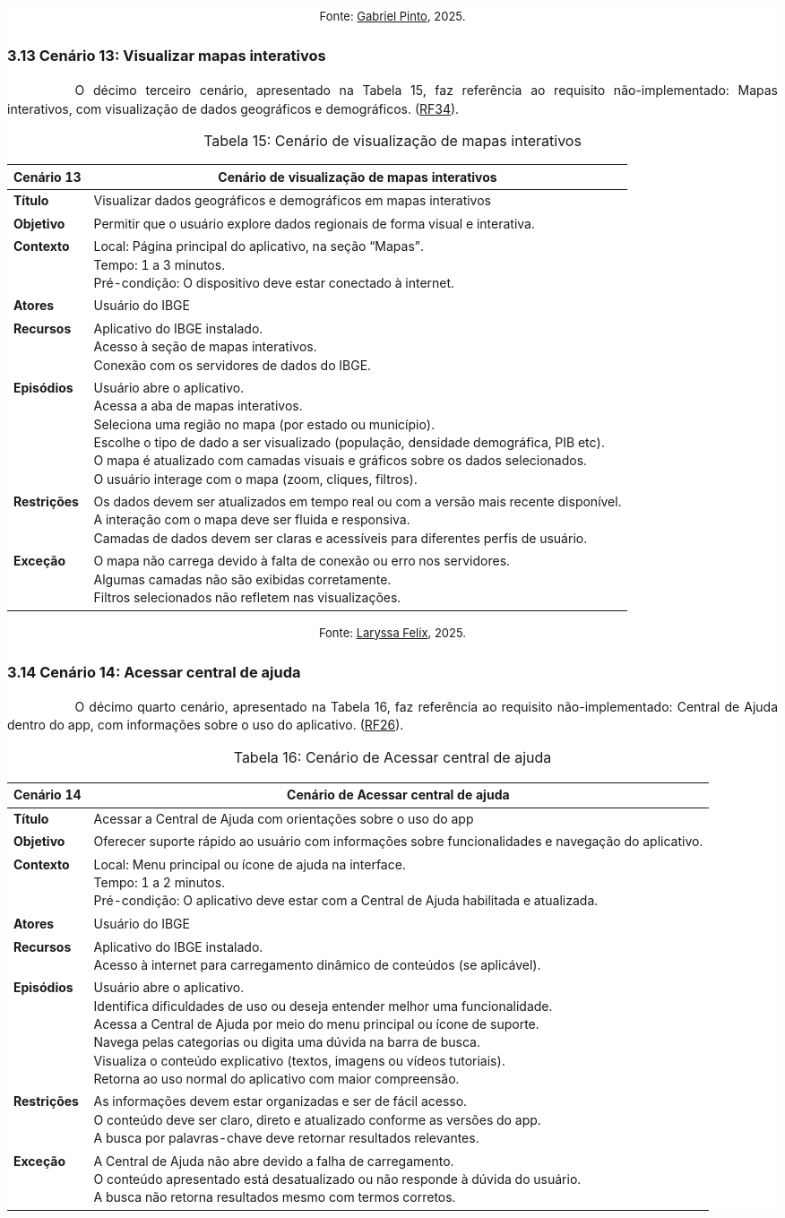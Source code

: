 
</center>

<font size="2"><p style="text-align: center">Fonte: [Gabriel Pinto](https://github.com/GabrielSPinto), 2025.</p></font>

### 3.13 Cenário 13: Visualizar mapas interativos

<div style="text-align: justify; text-indent: 2cm;">O décimo terceiro cenário, apresentado na Tabela 15, faz referência ao requisito não-implementado: Mapas interativos, com visualização de dados geográficos e demográficos. (<a href=https://requisitos-de-software.github.io/2025.1-IBGE/elicitacao/Requisitos/#3-requisitos-elicitados>RF34</a>).</div>

<font size="3"><p style="text-align: center">Tabela 15:  Cenário de visualização de mapas interativos</p></font>

<center>

| Cenário 13 | Cenário de visualização de mapas interativos | 
| -------------- | ----------------------------------------------------------------------------------------------------------------------------------------------------------------------------------------------------------------- |
| **Título** | Visualizar dados geográficos e demográficos em mapas interativos | 
| **Objetivo** | Permitir que o usuário explore dados regionais de forma visual e interativa. | 
| **Contexto** | Local: Página principal do aplicativo, na seção “Mapas”.<br>Tempo: 1 a 3 minutos.<br>Pré-condição:  O dispositivo deve estar conectado à internet. | 
| **Atores** | Usuário do IBGE | 
| **Recursos** | Aplicativo do IBGE instalado.<br>Acesso à seção de mapas interativos. <br> Conexão com os servidores de dados do IBGE. | 
| **Episódios** | Usuário abre o aplicativo.<br>Acessa a aba de mapas interativos.<br>Seleciona uma região no mapa (por estado ou município).<br>Escolhe o tipo de dado a ser visualizado (população, densidade demográfica, PIB etc). <br>O mapa é atualizado com camadas visuais e gráficos sobre os dados selecionados. <br> O usuário interage com o mapa (zoom, cliques, filtros).  | 
| **Restrições** | Os dados devem ser atualizados em tempo real ou com a versão mais recente disponível. <br>A interação com o mapa deve ser fluida e responsiva. <br> Camadas de dados devem ser claras e acessíveis para diferentes perfis de usuário. | 
| **Exceção** | O mapa não carrega devido à falta de conexão ou erro nos servidores. <br>Algumas camadas não são exibidas corretamente. <br>Filtros selecionados não refletem nas visualizações.  | 

</center>

<font size="2"><p style="text-align: center">Fonte: [Laryssa Felix](https://github.com/felixlaryssa), 2025.</p></font>

### 3.14 Cenário 14: Acessar central de ajuda

<div style="text-align: justify; text-indent: 2cm;">O décimo quarto cenário, apresentado na Tabela 16, faz referência ao requisito não-implementado: Central de Ajuda dentro do app, com informações sobre o uso do aplicativo. (<a href=https://requisitos-de-software.github.io/2025.1-IBGE/elicitacao/Requisitos/#3-requisitos-elicitados>RF26</a>).</div>

<font size="3"><p style="text-align: center">Tabela 16:  Cenário de Acessar central de ajuda
</p></font>

<center>

| Cenário 14 | Cenário de Acessar central de ajuda | 
| -------------- | ----------------------------------------------------------------------------------------------------------------------------------------------------------------------------------------------------------------- |
| **Título** | Acessar a Central de Ajuda com orientações sobre o uso do app | 
| **Objetivo** | Oferecer suporte rápido ao usuário com informações sobre funcionalidades e navegação do aplicativo. | 
| **Contexto** | Local: Menu principal ou ícone de ajuda na interface.<br>Tempo: 1 a 2 minutos.<br>Pré-condição:  O aplicativo deve estar com a Central de Ajuda habilitada e atualizada. | 
| **Atores** | Usuário do IBGE | 
| **Recursos** | Aplicativo do IBGE instalado. <br> Acesso à internet para carregamento dinâmico de conteúdos (se aplicável). | 
| **Episódios** | Usuário abre o aplicativo.<br>Identifica dificuldades de uso ou deseja entender melhor uma funcionalidade.<br>Acessa a Central de Ajuda por meio do menu principal ou ícone de suporte. <br>Navega pelas categorias ou digita uma dúvida na barra de busca. <br> Visualiza o conteúdo explicativo (textos, imagens ou vídeos tutoriais). <br> Retorna ao uso normal do aplicativo com maior compreensão.  | 
| **Restrições** | As informações devem estar organizadas e ser de fácil acesso. <br>O conteúdo deve ser claro, direto e atualizado conforme as versões do app. <br> A busca por palavras-chave deve retornar resultados relevantes. | 
| **Exceção** | A Central de Ajuda não abre devido a falha de carregamento.<br> O conteúdo apresentado está desatualizado ou não responde à dúvida do usuário. <br> A busca não retorna resultados mesmo com termos corretos.  | 
